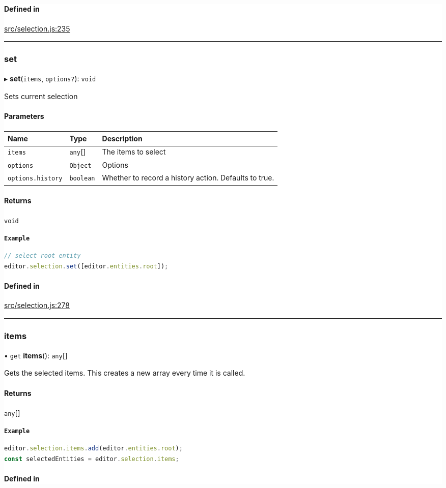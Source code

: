 #### Defined in

[src/selection.js:235](https://github.com/playcanvas/editor-api/blob/2f0bc85/src/selection.js#L235)

___

### set

▸ **set**(`items`, `options?`): `void`

Sets current selection

#### Parameters

| Name | Type | Description |
| :------ | :------ | :------ |
| `items` | `any`[] | The items to select |
| `options` | `Object` | Options |
| `options.history` | `boolean` | Whether to record a history action. Defaults to true. |

#### Returns

`void`

**`Example`**

```javascript
// select root entity
editor.selection.set([editor.entities.root]);
```

#### Defined in

[src/selection.js:278](https://github.com/playcanvas/editor-api/blob/2f0bc85/src/selection.js#L278)

___

### items

• `get` **items**(): `any`[]

Gets the selected items. This creates a new array every time it is called.

#### Returns

`any`[]

**`Example`**

```javascript
editor.selection.items.add(editor.entities.root);
const selectedEntities = editor.selection.items;
```

#### Defined in
